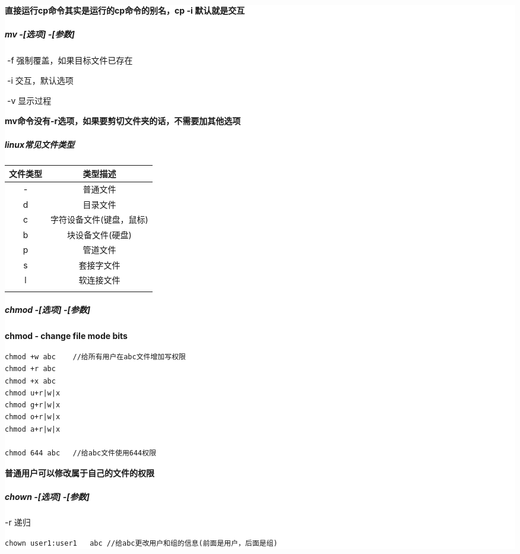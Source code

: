 **直接运行cp命令其实是运行的cp命令的别名，cp -i	默认就是交互**



##### mv		-[选项] -[参数]

​	-f	强制覆盖，如果目标文件已存在

​	-i	交互，默认选项

​	-v	显示过程

**mv命令没有-r选项，如果要剪切文件夹的话，不需要加其他选项**



##### linux常见文件类型

| 文件类型 |         类型描述         |
| :------: | :----------------------: |
|    -     |         普通文件         |
|    d     |         目录文件         |
|    c     | 字符设备文件(键盘，鼠标) |
|    b     |     块设备文件(硬盘)     |
|    p     |         管道文件         |
|    s     |        套接字文件        |
|    l     |        软连接文件        |
|          |                          |

##### chmod		-[选项] -[参数]

**chmod - change file mode bits**

```
chmod +w abc	//给所有用户在abc文件增加写权限
chmod +r abc
chmod +x abc
chmod u+r|w|x
chmod g+r|w|x
chmod o+r|w|x
chmod a+r|w|x

chmod 644 abc	//给abc文件使用644权限
```

**普通用户可以修改属于自己的文件的权限**

##### chown		-[选项] -[参数]

-r	递归

```
chown user1:user1	abc	//给abc更改用户和组的信息(前面是用户，后面是组)
```
